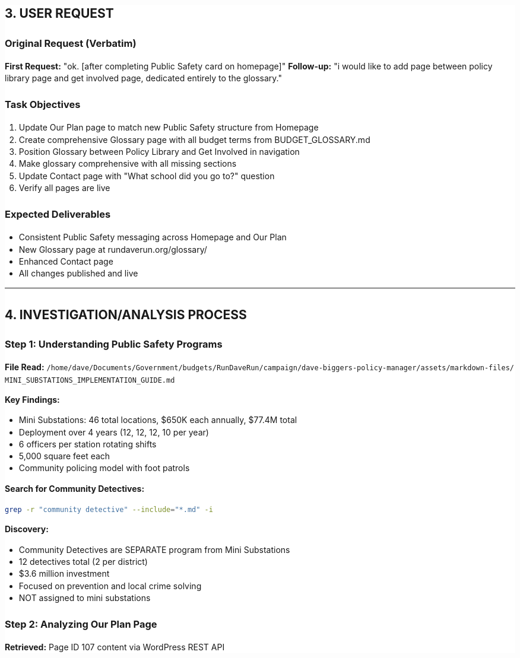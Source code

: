## 3. USER REQUEST

### Original Request (Verbatim)
**First Request:** "ok. [after completing Public Safety card on homepage]"
**Follow-up:** "i would like to add page between policy library page and get involved page, dedicated entirely to the glossary."

### Task Objectives
1. Update Our Plan page to match new Public Safety structure from Homepage
2. Create comprehensive Glossary page with all budget terms from BUDGET_GLOSSARY.md
3. Position Glossary between Policy Library and Get Involved in navigation
4. Make glossary comprehensive with all missing sections
5. Update Contact page with "What school did you go to?" question
6. Verify all pages are live

### Expected Deliverables
- Consistent Public Safety messaging across Homepage and Our Plan
- New Glossary page at rundaverun.org/glossary/
- Enhanced Contact page
- All changes published and live

---

## 4. INVESTIGATION/ANALYSIS PROCESS

### Step 1: Understanding Public Safety Programs
**File Read:** `/home/dave/Documents/Government/budgets/RunDaveRun/campaign/dave-biggers-policy-manager/assets/markdown-files/MINI_SUBSTATIONS_IMPLEMENTATION_GUIDE.md`

**Key Findings:**
- Mini Substations: 46 total locations, $650K each annually, $77.4M total
- Deployment over 4 years (12, 12, 12, 10 per year)
- 6 officers per station rotating shifts
- 5,000 square feet each
- Community policing model with foot patrols

**Search for Community Detectives:**
```bash
grep -r "community detective" --include="*.md" -i
```

**Discovery:**
- Community Detectives are SEPARATE program from Mini Substations
- 12 detectives total (2 per district)
- $3.6 million investment
- Focused on prevention and local crime solving
- NOT assigned to mini substations

### Step 2: Analyzing Our Plan Page
**Retrieved:** Page ID 107 content via WordPress REST API

